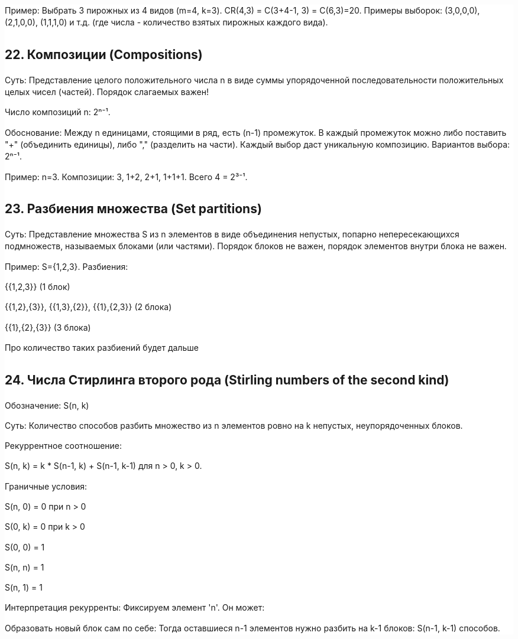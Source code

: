 Пример: Выбрать 3 пирожных из 4 видов (m=4, k=3). CR(4,3) = C(3+4-1, 3) = C(6,3)=20. Примеры выборок: (3,0,0,0), (2,1,0,0), (1,1,1,0) и т.д. (где числа - количество взятых пирожных каждого вида).

## 22. Композиции (Compositions)

Суть: Представление целого положительного числа n в виде суммы упорядоченной последовательности положительных целых чисел (частей). Порядок слагаемых важен!

Число композиций n: 2ⁿ⁻¹.

Обоснование: Между n единицами, стоящими в ряд, есть (n-1) промежуток. В каждый промежуток можно либо поставить "+" (объединить единицы), либо "," (разделить на части). Каждый выбор даст уникальную композицию. Вариантов выбора: 2ⁿ⁻¹.

Пример: n=3. Композиции: 3, 1+2, 2+1, 1+1+1. Всего 4 = 2³⁻¹.

## 23. Разбиения множества (Set partitions)

Суть: Представление множества S из n элементов в виде объединения непустых, попарно непересекающихся подмножеств, называемых блоками (или частями). Порядок блоков не важен, порядок элементов внутри блока не важен.

Пример: S={1,2,3}. Разбиения:

{{1,2,3}} (1 блок)

{{1,2},{3}}, {{1,3},{2}}, {{1},{2,3}} (2 блока)

{{1},{2},{3}} (3 блока)

Про количество таких разбиений будет дальше

## 24. Числа Стирлинга второго рода (Stirling numbers of the second kind)

Обозначение: S(n, k)

Суть: Количество способов разбить множество из n элементов ровно на k непустых, неупорядоченных блоков.

Рекуррентное соотношение:

S(n, k) = k * S(n-1, k) + S(n-1, k-1) для n > 0, k > 0.

Граничные условия:

S(n, 0) = 0 при n > 0

S(0, k) = 0 при k > 0

S(0, 0) = 1

S(n, n) = 1

S(n, 1) = 1

Интерпретация рекурренты: Фиксируем элемент 'n'. Он может:

Образовать новый блок сам по себе: Тогда оставшиеся n-1 элементов нужно разбить на k-1 блоков: S(n-1, k-1) способов.
